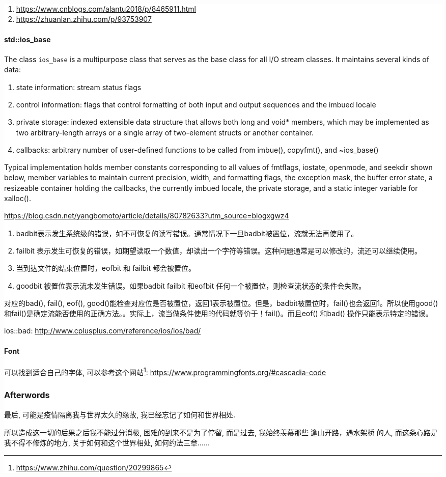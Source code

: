 1. https://www.cnblogs.com/alantu2018/p/8465911.html
2. https://zhuanlan.zhihu.com/p/93753907

#### std::ios_base

The class `ios_base` is a multipurpose class that serves as the base class for all I/O stream classes. It maintains several kinds of data: 

1) state information: stream status flags

2) control information: flags that control formatting of both input and output sequences and the imbued locale

3) private storage: indexed extensible data structure that allows both long and void* members, which may be implemented as two arbitrary-length arrays or a single array of two-element structs or another container.

4) callbacks: arbitrary number of user-defined functions to be called from imbue(), copyfmt(), and ~ios_base()

Typical implementation holds member constants corresponding to all values of fmtflags, iostate, openmode, and seekdir shown below, member variables to maintain current precision, width, and formatting flags, the exception mask, the buffer error state, a resizeable container holding the callbacks, the currently imbued locale, the private storage, and a static integer variable for xalloc().

https://blog.csdn.net/yangbomoto/article/details/80782633?utm_source=blogxgwz4

1. badbit表示发生系统级的错误，如不可恢复的读写错误。通常情况下一旦badbit被置位，流就无法再使用了。

2. failbit 表示发生可恢复的错误，如期望读取一个数值，却读出一个字符等错误。这种问题通常是可以修改的，流还可以继续使用。

3. 当到达文件的结束位置时，eofbit 和 failbit 都会被置位。

4. goodbit 被置位表示流未发生错误。如果badbit failbit 和eofbit 任何一个被置位，则检查流状态的条件会失败。

对应的bad(), fail(), eof(), good()能检查对应位是否被置位，返回1表示被置位。但是，badbit被置位时，fail()也会返回1。所以使用good()和fail()是确定流能否使用的正确方法。。实际上，流当做条件使用的代码就等价于！fail()。而且eof() 和bad() 操作只能表示特定的错误。

ios::bad: http://www.cplusplus.com/reference/ios/ios/bad/


#### Font

可以找到适合自己的字体, 可以参考这个网站[^9]: https://www.programmingfonts.org/#cascadia-code



### Afterwords

最后, 可能是疫情隔离我与世界太久的缘故, 我已经忘记了如何和世界相处.

所以造成这一切的后果之后我不能过分消极, 困难的到来不是为了停留, 而是过去, 我始终羡慕那些 逢山开路，遇水架桥 的人, 而这条心路是我不得不修炼的地方, 关于如何和这个世界相处, 如何约法三章......


[^1]: C语言中文网.
[^2]: https://tieba.baidu.com/p/829777521.
[^3]:https://stackoverflow.com/questions/1107705/systempause-why-is-it-wrong
[^4]:https://askubuntu.com/questions/108258/what-is-the-bash-equivalent-of-doss-pause-command
[^5]:https://stackoverflow.com/questions/92802/what-is-the-linux-equivalent-to-dos-pause
[^6]:https://askubuntu.com/questions/906742/what-is-sh-1-pause-not-found
[^7]:https://blog.csdn.net/m0_46198325/article/details/104331838
[^8]:http://c.biancheng.net/cpp/html/3103.html
[^9]:https://www.zhihu.com/question/20299865



